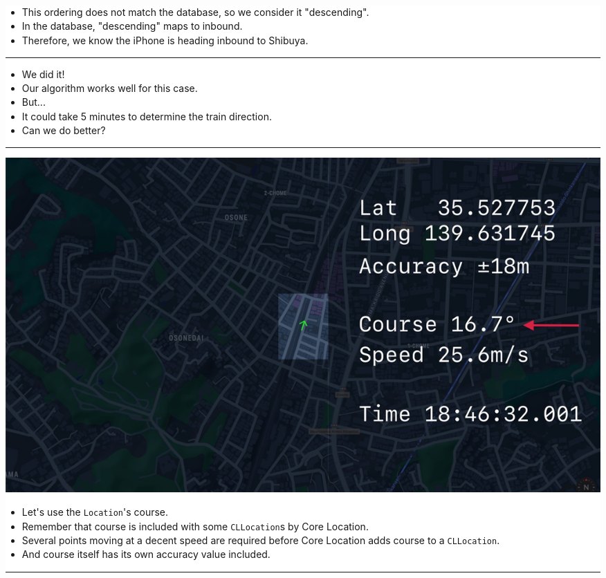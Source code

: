 - This ordering does not match the database, so we consider it "descending".
- In the database, "descending" maps to inbound.
- Therefore, we know the iPhone is heading inbound to Shibuya.

---

<video src="/images/eki-live-presentation-applause.mp4" autoplay loop preload="true" width="100%"></video>

- We did it!
- Our algorithm works well for this case.
- But...
- It could take 5 minutes to determine the train direction.
- Can we do better?

---

![](/images/eki-live-presentation-56.jpeg)

- Let's use the `Location`'s course.
- Remember that course is included with some `CLLocation`s by Core Location.
- Several points moving at a decent speed are required before Core Location adds course to a `CLLocation`.
- And course itself has its own accuracy value included.

---
